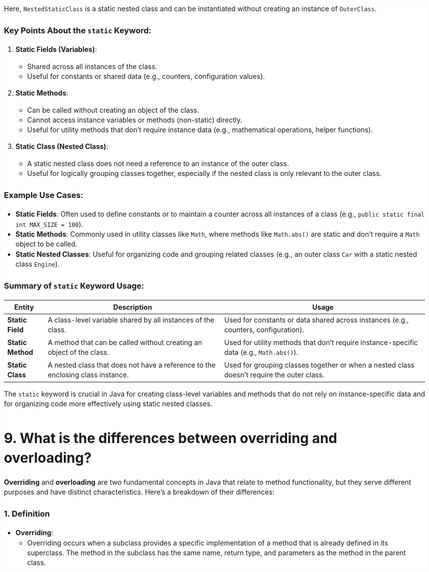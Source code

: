 Here, `NestedStaticClass` is a static nested class and can be instantiated without creating an instance of `OuterClass`.

### Key Points About the `static` Keyword:
1. **Static Fields (Variables)**:
   - Shared across all instances of the class.
   - Useful for constants or shared data (e.g., counters, configuration values).
   
2. **Static Methods**:
   - Can be called without creating an object of the class.
   - Cannot access instance variables or methods (non-static) directly.
   - Useful for utility methods that don’t require instance data (e.g., mathematical operations, helper functions).

3. **Static Class (Nested Class)**:
   - A static nested class does not need a reference to an instance of the outer class.
   - Useful for logically grouping classes together, especially if the nested class is only relevant to the outer class.

### Example Use Cases:
- **Static Fields**: Often used to define constants or to maintain a counter across all instances of a class (e.g., `public static final int MAX_SIZE = 100`).
- **Static Methods**: Commonly used in utility classes like `Math`, where methods like `Math.abs()` are static and don’t require a `Math` object to be called.
- **Static Nested Classes**: Useful for organizing code and grouping related classes (e.g., an outer class `Car` with a static nested class `Engine`).

### Summary of `static` Keyword Usage:

| Entity            | Description                                                  | Usage                                                        |
| ----------------- | ------------------------------------------------------------ | ------------------------------------------------------------ |
| **Static Field**  | A class-level variable shared by all instances of the class. | Used for constants or data shared across instances (e.g., counters, configuration). |
| **Static Method** | A method that can be called without creating an object of the class. | Used for utility methods that don’t require instance-specific data (e.g., `Math.abs()`). |
| **Static Class**  | A nested class that does not have a reference to the enclosing class instance. | Used for grouping classes together or when a nested class doesn’t require the outer class. |

The `static` keyword is crucial in Java for creating class-level variables and methods that do not rely on instance-specific data and for organizing code more effectively using static nested classes.

# 9. What is the differences between **overriding** and **overloading**?

**Overriding** and **overloading** are two fundamental concepts in Java that relate to method functionality, but they serve different purposes and have distinct characteristics. Here’s a breakdown of their differences:

### 1. **Definition**
- **Overriding**:
  - Overriding occurs when a subclass provides a specific implementation of a method that is already defined in its superclass. The method in the subclass has the same name, return type, and parameters as the method in the parent class.
  